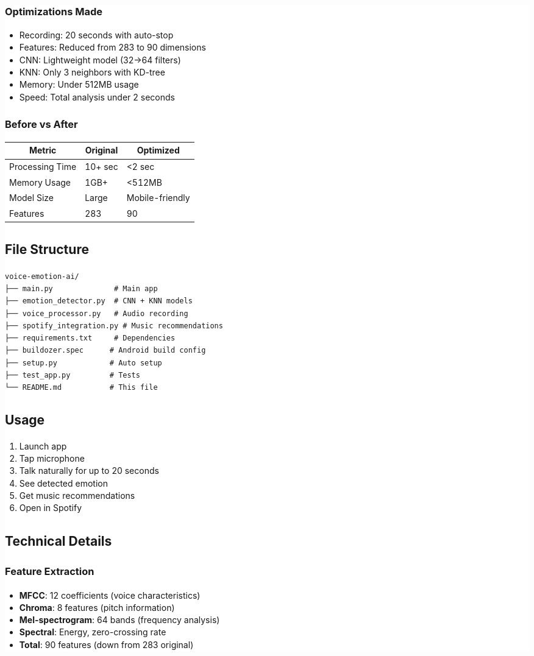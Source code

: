 ### Optimizations Made
- Recording: 20 seconds with auto-stop
- Features: Reduced from 283 to 90 dimensions  
- CNN: Lightweight model (32→64 filters)
- KNN: Only 3 neighbors with KD-tree
- Memory: Under 512MB usage
- Speed: Total analysis under 2 seconds

### Before vs After
| Metric | Original | Optimized |
|--------|----------|-----------|
| Processing Time | 10+ sec | <2 sec |
| Memory Usage | 1GB+ | <512MB |
| Model Size | Large | Mobile-friendly |
| Features | 283 | 90 |

## File Structure

```
voice-emotion-ai/
├── main.py              # Main app
├── emotion_detector.py  # CNN + KNN models
├── voice_processor.py   # Audio recording
├── spotify_integration.py # Music recommendations
├── requirements.txt     # Dependencies
├── buildozer.spec      # Android build config
├── setup.py            # Auto setup
├── test_app.py         # Tests
└── README.md           # This file
```

## Usage

1. Launch app
2. Tap microphone
3. Talk naturally for up to 20 seconds
4. See detected emotion
5. Get music recommendations
6. Open in Spotify

## Technical Details

### Feature Extraction
- **MFCC**: 12 coefficients (voice characteristics)
- **Chroma**: 8 features (pitch information)
- **Mel-spectrogram**: 64 bands (frequency analysis)
- **Spectral**: Energy, zero-crossing rate
- **Total**: 90 features (down from 283 original)
